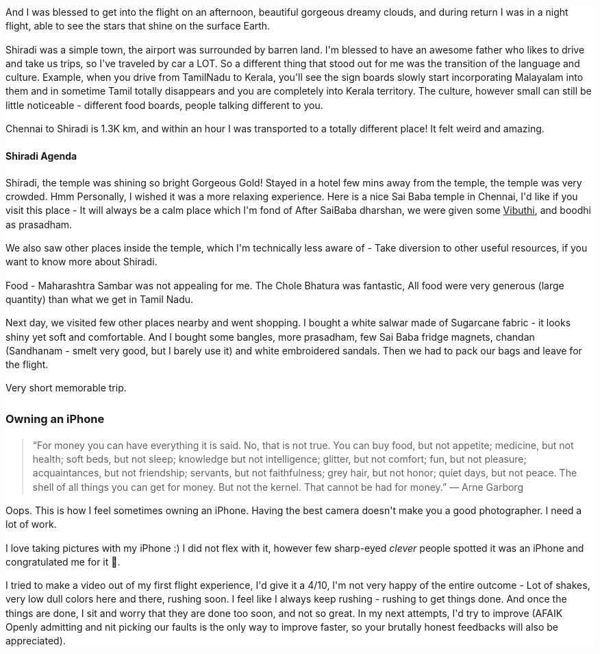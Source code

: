 And I was blessed to get into the flight on an afternoon, beautiful gorgeous dreamy clouds, and during return I was in a night flight, able to see the stars that shine on the surface Earth.

Shiradi was a simple town, the airport was surrounded by barren land. I'm blessed to have an awesome father who likes to drive and take us trips, so I've traveled by car a LOT. So a different thing that stood out for me was the transition of the language and culture.
Example, when you drive from TamilNadu to Kerala, you'll see the sign boards slowly start incorporating Malayalam into them and in sometime Tamil totally disappears and you are completely into Kerala territory. The culture, however small can still be little noticeable - different food boards, people talking different to you.

Chennai to Shiradi is 1.3K km, and within an hour I was transported to a totally different place! It felt weird and amazing.


#### <a id="#agend">Shiradi Agenda</a>

Shiradi, the temple was shining so bright Gorgeous Gold!
Stayed in a hotel few mins away from the temple, the temple was very crowded. Hmm Personally, I wished it was a more relaxing experience. 
Here is a nice Sai Baba temple in Chennai, I'd like if you visit this place - It will always be a calm place which I'm fond of
After SaiBaba dharshan, we were given some [Vibuthi](http://www.saibabaofindia.com/significanceofvibhuti.htm#:~:text=Baba%20says%20Vibhuti%20is%20also,the%20confusion%20already%20existing%20there.), and boodhi as prasadham.

We also saw other places inside the temple, which I'm technically less aware of - Take diversion to other useful resources, if you want to know more about Shiradi.

Food - Maharashtra Sambar was not appealing for me. The Chole Bhatura was fantastic, All food were very generous (large quantity) than what we get in Tamil Nadu.

Next day, we visited few other places nearby and went shopping.
I bought a white salwar made of Sugarcane fabric - it looks shiny yet soft and comfortable. And I bought some bangles, more prasadham, few Sai Baba fridge magnets, chandan (Sandhanam - smelt very good, but I barely use it) and white embroidered sandals. 
Then we had to pack our bags and leave for the flight.

Very short memorable trip.

### <a id="#Owning-an-iPhone">Owning an iPhone</a>

> “For money you can have everything it is said. No, that is not true. You can buy food, but not appetite; medicine, but not health; soft beds, but not sleep; knowledge but not intelligence; glitter, but not comfort; fun, but not pleasure; acquaintances, but not friendship; servants, but not faithfulness; grey hair, but not honor; quiet days, but not peace. The shell of all things you can get for money. But not the kernel. That cannot be had for money.”
― Arne Garborg

Oops. This is how I feel sometimes owning an iPhone. Having the best camera doesn't make you a good photographer. I need a lot of work.

I love taking pictures with my iPhone :) I did not flex with it, however few sharp-eyed *clever* people spotted it was an iPhone and congratulated me for it 💛.

I tried to make a video out of my first flight experience, I'd give it a 4/10, I'm not very happy of the entire outcome - Lot of shakes, very low dull colors here and there, rushing soon. I feel like I always keep rushing - rushing to get things done. And once the things are done, I sit and worry that they are done too soon, and not so great. In my next attempts, I'd try to improve (AFAIK Openly admitting and nit picking our faults is the only way to improve faster, so your brutally honest feedbacks will also be appreciated).
